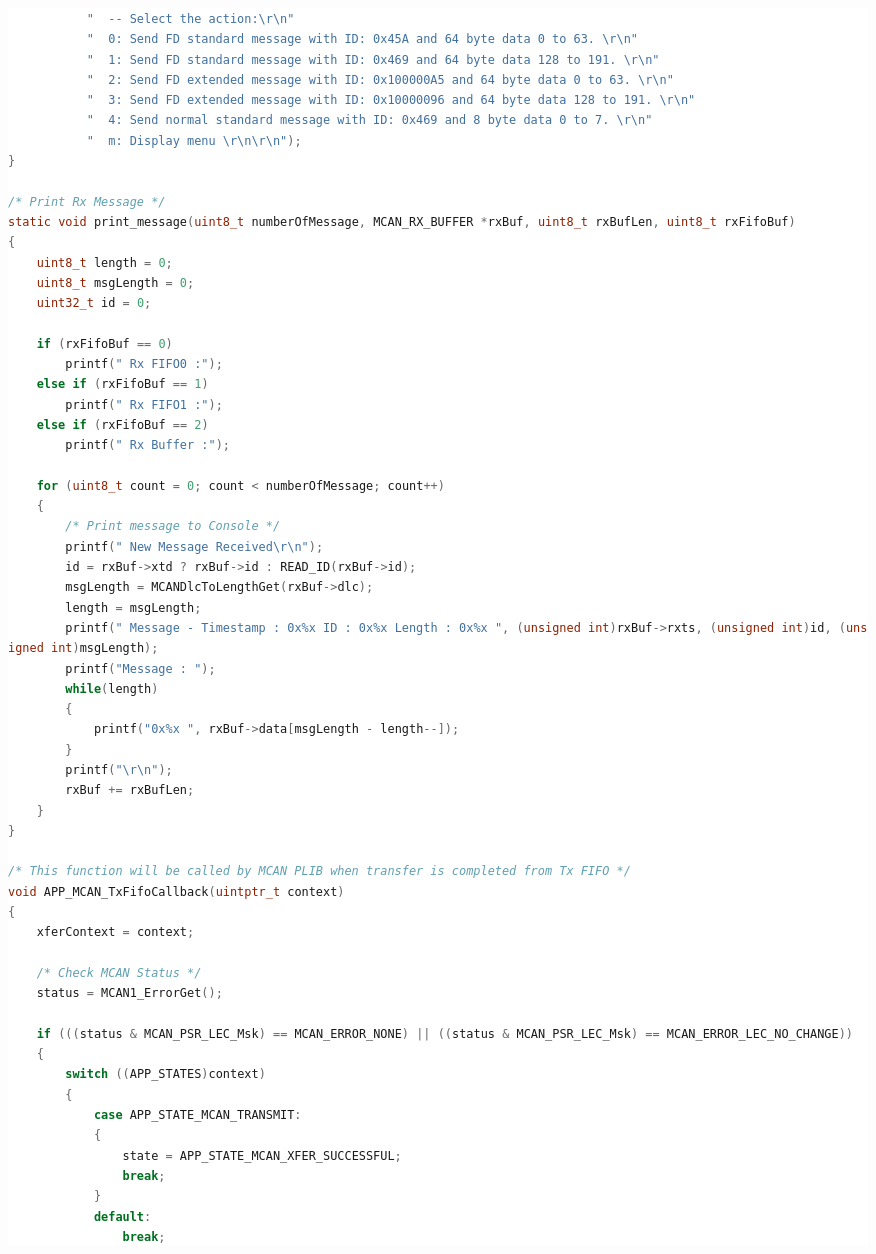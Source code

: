 ```c
	       "  -- Select the action:\r\n"
	       "  0: Send FD standard message with ID: 0x45A and 64 byte data 0 to 63. \r\n"
	       "  1: Send FD standard message with ID: 0x469 and 64 byte data 128 to 191. \r\n"
	       "  2: Send FD extended message with ID: 0x100000A5 and 64 byte data 0 to 63. \r\n"
	       "  3: Send FD extended message with ID: 0x10000096 and 64 byte data 128 to 191. \r\n"
	       "  4: Send normal standard message with ID: 0x469 and 8 byte data 0 to 7. \r\n"
	       "  m: Display menu \r\n\r\n");
}

/* Print Rx Message */
static void print_message(uint8_t numberOfMessage, MCAN_RX_BUFFER *rxBuf, uint8_t rxBufLen, uint8_t rxFifoBuf)
{
    uint8_t length = 0;
    uint8_t msgLength = 0;
    uint32_t id = 0;

    if (rxFifoBuf == 0)
        printf(" Rx FIFO0 :");
    else if (rxFifoBuf == 1)
        printf(" Rx FIFO1 :");
    else if (rxFifoBuf == 2)
        printf(" Rx Buffer :");

    for (uint8_t count = 0; count < numberOfMessage; count++)
    {
        /* Print message to Console */
        printf(" New Message Received\r\n");
        id = rxBuf->xtd ? rxBuf->id : READ_ID(rxBuf->id);
        msgLength = MCANDlcToLengthGet(rxBuf->dlc);
        length = msgLength;
        printf(" Message - Timestamp : 0x%x ID : 0x%x Length : 0x%x ", (unsigned int)rxBuf->rxts, (unsigned int)id, (unsigned int)msgLength);
        printf("Message : ");
        while(length)
        {
            printf("0x%x ", rxBuf->data[msgLength - length--]);
        }
        printf("\r\n");
        rxBuf += rxBufLen;
    }
}

/* This function will be called by MCAN PLIB when transfer is completed from Tx FIFO */
void APP_MCAN_TxFifoCallback(uintptr_t context)
{
    xferContext = context;

    /* Check MCAN Status */
    status = MCAN1_ErrorGet();

    if (((status & MCAN_PSR_LEC_Msk) == MCAN_ERROR_NONE) || ((status & MCAN_PSR_LEC_Msk) == MCAN_ERROR_LEC_NO_CHANGE))
    {
        switch ((APP_STATES)context)
        {
            case APP_STATE_MCAN_TRANSMIT:
            {
                state = APP_STATE_MCAN_XFER_SUCCESSFUL;
                break;
            }
            default:
                break;
```